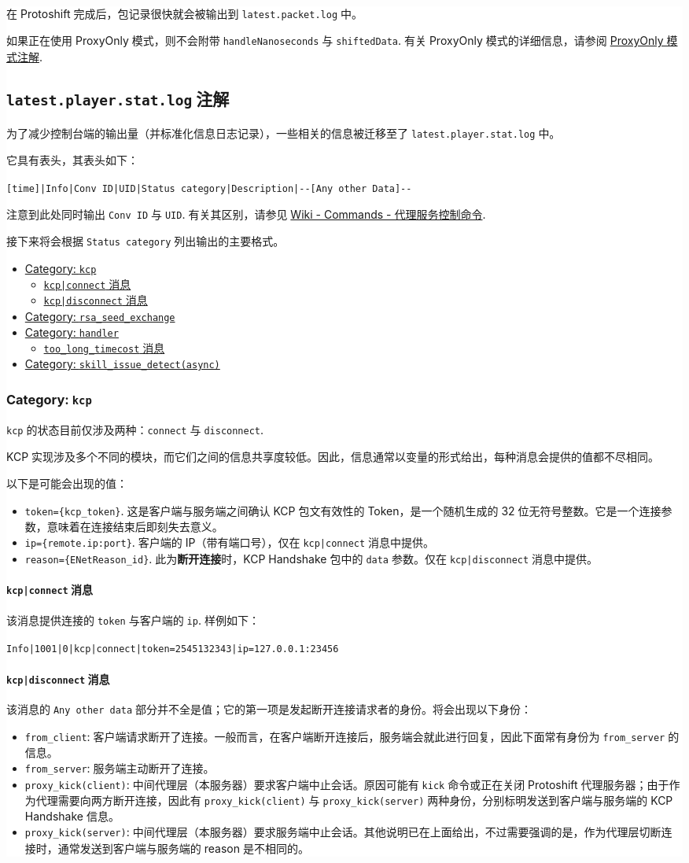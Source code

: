 在 Protoshift 完成后，包记录很快就会被输出到 `latest.packet.log` 中。

如果正在使用 ProxyOnly 模式，则不会附带 `handleNanoseconds` 与 `shiftedData`. 有关 ProxyOnly 模式的详细信息，请参阅 [ProxyOnly 模式注解](#proxyonly-模式注解).

## `latest.player.stat.log` 注解

为了减少控制台端的输出量（并标准化信息日志记录），一些相关的信息被迁移至了 `latest.player.stat.log` 中。

它具有表头，其表头如下：

```log
[time]|Info|Conv ID|UID|Status category|Description|--[Any other Data]--
```

注意到此处同时输出 `Conv ID` 与 `UID`. 有关其区别，请参见 [Wiki - Commands - 代理服务控制命令](CN_Commands#代理服务控制命令).

接下来将会根据 `Status category` 列出输出的主要格式。

- [Category: `kcp`](#category-kcp)
  - [`kcp|connect` 消息](#kcpconnect-消息)
  - [`kcp|disconnect` 消息](#kcpdisconnect-消息)
- [Category: `rsa_seed_exchange`](#category-rsa_seed_exchange)
- [Category: `handler`](#category-handler)
  - [`too_long_timecost` 消息](#too_long_timecost-消息)
- [Category: `skill_issue_detect(async)`](#category-skill_issue_detectasync)

### Category: `kcp`

`kcp` 的状态目前仅涉及两种：`connect` 与 `disconnect`.

KCP 实现涉及多个不同的模块，而它们之间的信息共享度较低。因此，信息通常以变量的形式给出，每种消息会提供的值都不尽相同。

以下是可能会出现的值：

- `token={kcp_token}`. 这是客户端与服务端之间确认 KCP 包文有效性的 Token，是一个随机生成的 32 位无符号整数。它是一个连接参数，意味着在连接结束后即刻失去意义。
- `ip={remote.ip:port}`. 客户端的 IP（带有端口号），仅在 `kcp|connect` 消息中提供。
- `reason={ENetReason_id}`. 此为**断开连接**时，KCP Handshake 包中的 `data` 参数。仅在 `kcp|disconnect` 消息中提供。

#### `kcp|connect` 消息

该消息提供连接的 `token` 与客户端的 `ip`. 样例如下：

```log
Info|1001|0|kcp|connect|token=2545132343|ip=127.0.0.1:23456
```

#### `kcp|disconnect` 消息

该消息的 `Any other data` 部分并不全是值；它的第一项是发起断开连接请求者的身份。将会出现以下身份：

- `from_client`: 客户端请求断开了连接。一般而言，在客户端断开连接后，服务端会就此进行回复，因此下面常有身份为 `from_server` 的信息。
- `from_server`: 服务端主动断开了连接。
- `proxy_kick(client)`: 中间代理层（本服务器）要求客户端中止会话。原因可能有 `kick` 命令或正在关闭 Protoshift 代理服务器；由于作为代理需要向两方断开连接，因此有 `proxy_kick(client)` 与 `proxy_kick(server)` 两种身份，分别标明发送到客户端与服务端的 KCP Handshake 信息。
- `proxy_kick(server)`: 中间代理层（本服务器）要求服务端中止会话。其他说明已在上面给出，不过需要强调的是，作为代理层切断连接时，通常发送到客户端与服务端的 reason 是不相同的。
